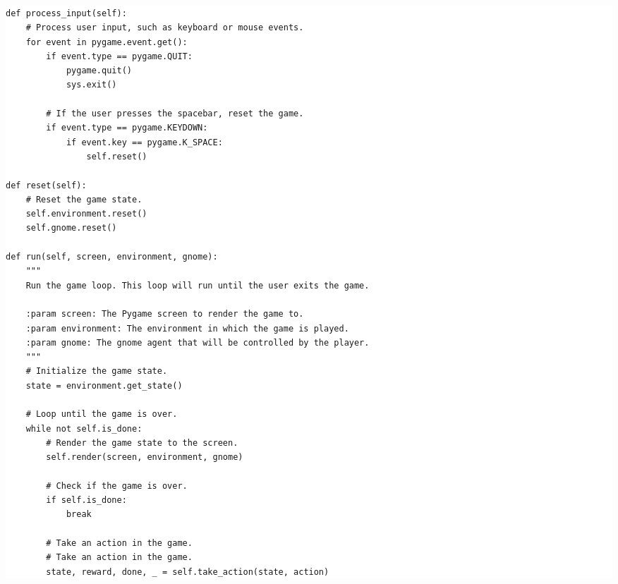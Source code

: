     def process_input(self):
        # Process user input, such as keyboard or mouse events.
        for event in pygame.event.get():
            if event.type == pygame.QUIT:
                pygame.quit()
                sys.exit()

            # If the user presses the spacebar, reset the game.
            if event.type == pygame.KEYDOWN:
                if event.key == pygame.K_SPACE:
                    self.reset()

    def reset(self):
        # Reset the game state.
        self.environment.reset()
        self.gnome.reset()

    def run(self, screen, environment, gnome):
        """
        Run the game loop. This loop will run until the user exits the game.

        :param screen: The Pygame screen to render the game to.
        :param environment: The environment in which the game is played.
        :param gnome: The gnome agent that will be controlled by the player.
        """
        # Initialize the game state.
        state = environment.get_state()

        # Loop until the game is over.
        while not self.is_done:
            # Render the game state to the screen.
            self.render(screen, environment, gnome)

            # Check if the game is over.
            if self.is_done:
                break

            # Take an action in the game.
            # Take an action in the game.
            state, reward, done, _ = self.take_action(state, action)
